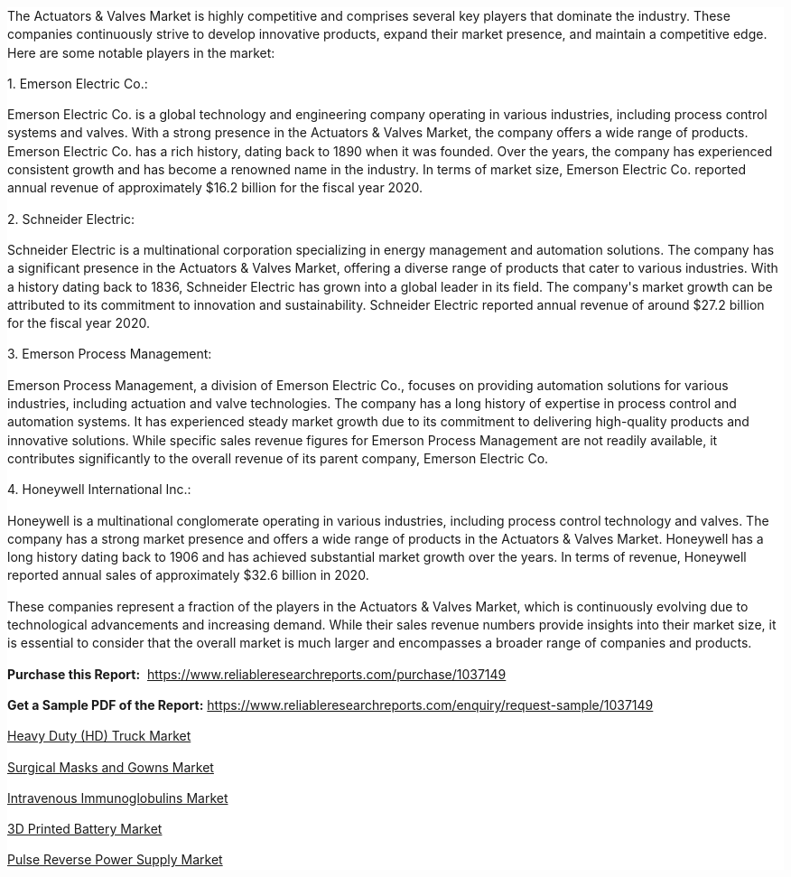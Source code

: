 <p><p>The Actuators & Valves Market is highly competitive and comprises several key players that dominate the industry. These companies continuously strive to develop innovative products, expand their market presence, and maintain a competitive edge. Here are some notable players in the market:</p><p>1. Emerson Electric Co.:</p><p>Emerson Electric Co. is a global technology and engineering company operating in various industries, including process control systems and valves. With a strong presence in the Actuators & Valves Market, the company offers a wide range of products. Emerson Electric Co. has a rich history, dating back to 1890 when it was founded. Over the years, the company has experienced consistent growth and has become a renowned name in the industry. In terms of market size, Emerson Electric Co. reported annual revenue of approximately $16.2 billion for the fiscal year 2020.</p><p>2. Schneider Electric:</p><p>Schneider Electric is a multinational corporation specializing in energy management and automation solutions. The company has a significant presence in the Actuators & Valves Market, offering a diverse range of products that cater to various industries. With a history dating back to 1836, Schneider Electric has grown into a global leader in its field. The company's market growth can be attributed to its commitment to innovation and sustainability. Schneider Electric reported annual revenue of around $27.2 billion for the fiscal year 2020.</p><p>3. Emerson Process Management:</p><p>Emerson Process Management, a division of Emerson Electric Co., focuses on providing automation solutions for various industries, including actuation and valve technologies. The company has a long history of expertise in process control and automation systems. It has experienced steady market growth due to its commitment to delivering high-quality products and innovative solutions. While specific sales revenue figures for Emerson Process Management are not readily available, it contributes significantly to the overall revenue of its parent company, Emerson Electric Co.</p><p>4. Honeywell International Inc.:</p><p>Honeywell is a multinational conglomerate operating in various industries, including process control technology and valves. The company has a strong market presence and offers a wide range of products in the Actuators & Valves Market. Honeywell has a long history dating back to 1906 and has achieved substantial market growth over the years. In terms of revenue, Honeywell reported annual sales of approximately $32.6 billion in 2020.</p><p>These companies represent a fraction of the players in the Actuators & Valves Market, which is continuously evolving due to technological advancements and increasing demand. While their sales revenue numbers provide insights into their market size, it is essential to consider that the overall market is much larger and encompasses a broader range of companies and products.</p></p>
<p><strong>Purchase this Report:</strong>&nbsp;&nbsp;<a href="https://www.reliableresearchreports.com/purchase/1037149">https://www.reliableresearchreports.com/purchase/1037149</a></p>
<p></p>
<p><strong>Get a Sample PDF of the Report:</strong>&nbsp;<a href="https://www.reliableresearchreports.com/enquiry/request-sample/1037149">https://www.reliableresearchreports.com/enquiry/request-sample/1037149</a></p>
<p><p><a href="https://issuu.com/reportprime-2/docs/heavy-duty-hd-truck-market-size-2030.pptx?fr=xKAE9_zU1NQ">Heavy Duty (HD) Truck Market</a></p><p><a href="https://www.reportprime.com/surgical-masks-and-gowns-r11046">Surgical Masks and Gowns Market</a></p><p><a href="https://github.com/RickHolmes3/Market-Research-Report-List-1/blob/main/intravenous-immunoglobulins-market.md">Intravenous Immunoglobulins Market</a></p><p><a href="https://www.linkedin.com/pulse/3d-printed-battery-market-size-share-global-analysis-report-2023-ur1ze/">3D Printed Battery Market</a></p><p><a href="https://www.linkedin.com/pulse/pulse-reverse-power-supply-market-size-share-global-analysis-kecpe/">Pulse Reverse Power Supply Market</a></p></p>